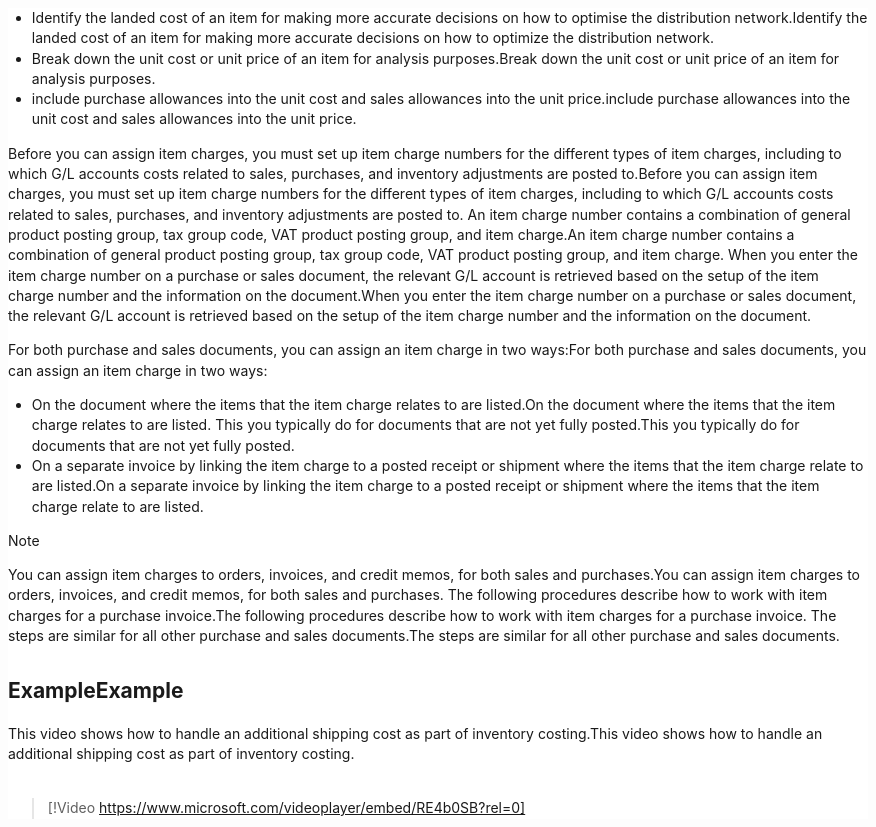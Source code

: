 - <span data-ttu-id="d41e5-108">Identify the landed cost of an item for making more accurate decisions on how to optimise the distribution network.</span><span class="sxs-lookup"><span data-stu-id="d41e5-108">Identify the landed cost of an item for making more accurate decisions on how to optimize the distribution network.</span></span>
- <span data-ttu-id="d41e5-109">Break down the unit cost or unit price of an item for analysis purposes.</span><span class="sxs-lookup"><span data-stu-id="d41e5-109">Break down the unit cost or unit price of an item for analysis purposes.</span></span>
- <span data-ttu-id="d41e5-110">include purchase allowances into the unit cost and sales allowances into the unit price.</span><span class="sxs-lookup"><span data-stu-id="d41e5-110">include purchase allowances into the unit cost and sales allowances into the unit price.</span></span>

<span data-ttu-id="d41e5-111">Before you can assign item charges, you must set up item charge numbers for the different types of item charges, including to which G/L accounts costs related to sales, purchases, and inventory adjustments are posted to.</span><span class="sxs-lookup"><span data-stu-id="d41e5-111">Before you can assign item charges, you must set up item charge numbers for the different types of item charges, including to which G/L accounts costs related to sales, purchases, and inventory adjustments are posted to.</span></span> <span data-ttu-id="d41e5-112">An item charge number contains a combination of general product posting group, tax group code, VAT product posting group, and item charge.</span><span class="sxs-lookup"><span data-stu-id="d41e5-112">An item charge number contains a combination of general product posting group, tax group code, VAT product posting group, and item charge.</span></span> <span data-ttu-id="d41e5-113">When you enter the item charge number on a purchase or sales document, the relevant G/L account is retrieved based on the setup of the item charge number and the information on the document.</span><span class="sxs-lookup"><span data-stu-id="d41e5-113">When you enter the item charge number on a purchase or sales document, the relevant G/L account is retrieved based on the setup of the item charge number and the information on the document.</span></span>

<span data-ttu-id="d41e5-114">For both purchase and sales documents, you can assign an item charge in two ways:</span><span class="sxs-lookup"><span data-stu-id="d41e5-114">For both purchase and sales documents, you can assign an item charge in two ways:</span></span>
- <span data-ttu-id="d41e5-115">On the document where the items that the item charge relates to are listed.</span><span class="sxs-lookup"><span data-stu-id="d41e5-115">On the document where the items that the item charge relates to are listed.</span></span> <span data-ttu-id="d41e5-116">This you typically do for documents that are not yet fully posted.</span><span class="sxs-lookup"><span data-stu-id="d41e5-116">This you typically do for documents that are not yet fully posted.</span></span>
- <span data-ttu-id="d41e5-117">On a separate invoice by linking the item charge to a posted receipt or shipment where the items that the item charge relate to are listed.</span><span class="sxs-lookup"><span data-stu-id="d41e5-117">On a separate invoice by linking the item charge to a posted receipt or shipment where the items that the item charge relate to are listed.</span></span>

> [!NOTE]  
>   <span data-ttu-id="d41e5-118">You can assign item charges to orders, invoices, and credit memos, for both sales and purchases.</span><span class="sxs-lookup"><span data-stu-id="d41e5-118">You can assign item charges to orders, invoices, and credit memos, for both sales and purchases.</span></span> <span data-ttu-id="d41e5-119">The following procedures describe how to work with item charges for a purchase invoice.</span><span class="sxs-lookup"><span data-stu-id="d41e5-119">The following procedures describe how to work with item charges for a purchase invoice.</span></span> <span data-ttu-id="d41e5-120">The steps are similar for all other purchase and sales documents.</span><span class="sxs-lookup"><span data-stu-id="d41e5-120">The steps are similar for all other purchase and sales documents.</span></span>

## <a name="example"></a><span data-ttu-id="d41e5-121">Example</span><span class="sxs-lookup"><span data-stu-id="d41e5-121">Example</span></span>
<span data-ttu-id="d41e5-122">This video shows how to handle an additional shipping cost as part of inventory costing.</span><span class="sxs-lookup"><span data-stu-id="d41e5-122">This video shows how to handle an additional shipping cost as part of inventory costing.</span></span>
<br><br>  
> [!Video https://www.microsoft.com/videoplayer/embed/RE4b0SB?rel=0]
